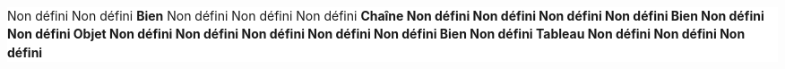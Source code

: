 Non défini </td>
         <td valign="top">
Non défini </td>
         <td valign="top">
            <strong>Bien</strong>
         </td>
         <td valign="top">
Non défini </td>
         <td valign="top">
Non défini </td>
         <td valign="top">
Non défini </td>
      </tr>
      <tr>
         <td valign="top">
            <strong>Chaîne<strong>
         </td>
         <td valign="top">
Non défini </td>
         <td valign="top">
Non défini </td>
         <td valign="top">
Non défini </td>
         <td valign="top">
Non défini </td>
         <td valign="top">
            <strong>Bien</strong>
         </td>
         <td valign="top">
Non défini </td>
         <td valign="top">
Non défini </td>
      </tr>
      <tr>
         <td valign="top">
            <strong>Objet<strong>
         </td>
         <td valign="top">
Non défini </td>
         <td valign="top">
Non défini </td>
         <td valign="top">
Non défini </td>
         <td valign="top">
Non défini </td>
         <td valign="top">
Non défini </td>
         <td valign="top">
            <strong>Bien</strong>
         </td>
         <td valign="top">
Non défini </td>
      </tr>
      <tr>
         <td valign="top">
            <strong>Tableau<strong>
         </td>
         <td valign="top">
Non défini </td>
         <td valign="top">
Non défini </td>
         <td valign="top">
Non défini </td>
         <td valign="top">